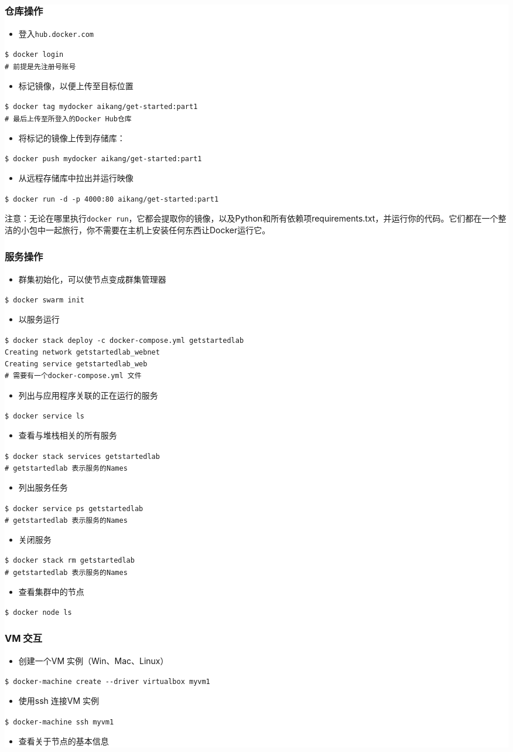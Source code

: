 ### 仓库操作
* 登入`hub.docker.com`
```
$ docker login 
# 前提是先注册号账号
```
* 标记镜像，以便上传至目标位置
```
$ docker tag mydocker aikang/get-started:part1
# 最后上传至所登入的Docker Hub仓库
```
* 将标记的镜像上传到存储库：
```
$ docker push mydocker aikang/get-started:part1
```
* 从远程存储库中拉出并运行映像
```
$ docker run -d -p 4000:80 aikang/get-started:part1
```
注意：无论在哪里执行`docker run`，它都会提取你的镜像，以及Python和所有依赖项requirements.txt，并运行你的代码。它们都在一个整洁的小包中一起旅行，你不需要在主机上安装任何东西让Docker运行它。

### 服务操作
* 群集初始化，可以使节点变成群集管理器
```
$ docker swarm init
```
* 以服务运行
```
$ docker stack deploy -c docker-compose.yml getstartedlab
Creating network getstartedlab_webnet
Creating service getstartedlab_web
# 需要有一个docker-compose.yml 文件
```
* 列出与应用程序关联的正在运行的服务
```
$ docker service ls
```
* 查看与堆栈相关的所有服务
```
$ docker stack services getstartedlab
# getstartedlab 表示服务的Names
```
* 列出服务任务
```
$ docker service ps getstartedlab
# getstartedlab 表示服务的Names
```
* 关闭服务
```
$ docker stack rm getstartedlab
# getstartedlab 表示服务的Names
```
* 查看集群中的节点
```
$ docker node ls
```
### VM 交互
* 创建一个VM 实例（Win、Mac、Linux）
```
$ docker-machine create --driver virtualbox myvm1
```
* 使用ssh 连接VM 实例
```
$ docker-machine ssh myvm1
```
* 查看关于节点的基本信息